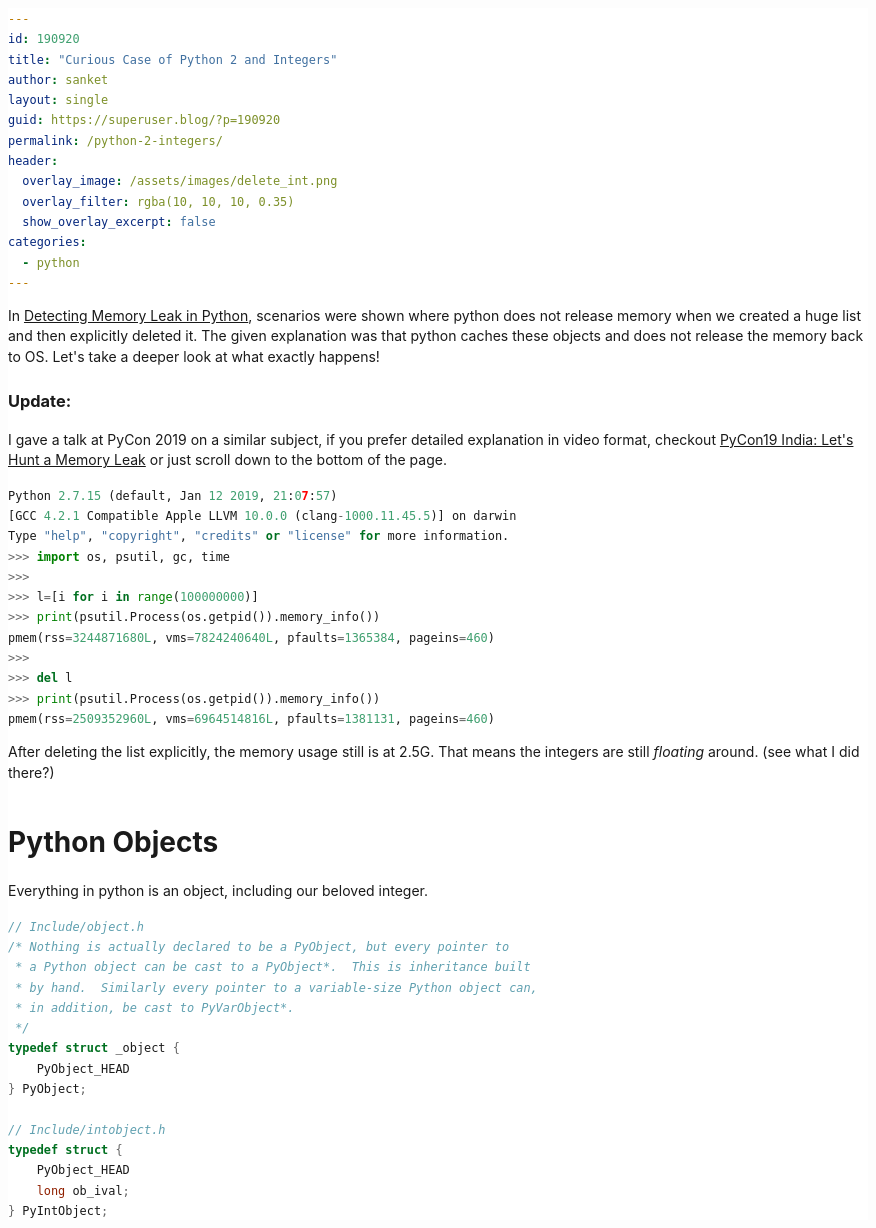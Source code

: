 ```yaml
---
id: 190920
title: "Curious Case of Python 2 and Integers"
author: sanket
layout: single
guid: https://superuser.blog/?p=190920
permalink: /python-2-integers/
header:
  overlay_image: /assets/images/delete_int.png
  overlay_filter: rgba(10, 10, 10, 0.35)    
  show_overlay_excerpt: false
categories:
  - python
---
```


In [Detecting Memory Leak in Python](/detect-memory-leak-python/), scenarios were shown where python does not release memory when we created a huge list and then explicitly deleted it. The given explanation was that python caches these objects and does not release the memory back to OS. Let's take a deeper look at what exactly happens!

### Update:
I gave a talk at PyCon 2019 on a similar subject, if you prefer detailed explanation in video format, checkout [PyCon19 India: Let's Hunt a Memory Leak](/pycon-lets-hunt-memory-leak/) or just scroll down to the bottom of the page.


```python
Python 2.7.15 (default, Jan 12 2019, 21:07:57)
[GCC 4.2.1 Compatible Apple LLVM 10.0.0 (clang-1000.11.45.5)] on darwin
Type "help", "copyright", "credits" or "license" for more information.
>>> import os, psutil, gc, time
>>>
>>> l=[i for i in range(100000000)]
>>> print(psutil.Process(os.getpid()).memory_info())
pmem(rss=3244871680L, vms=7824240640L, pfaults=1365384, pageins=460)
>>>
>>> del l
>>> print(psutil.Process(os.getpid()).memory_info())
pmem(rss=2509352960L, vms=6964514816L, pfaults=1381131, pageins=460)
```

After deleting the list explicitly, the memory usage still is at 2.5G. That means the integers are still *floating* around. (see what I did there?)

# Python Objects
Everything in python is an object, including our beloved integer.

```c
// Include/object.h
/* Nothing is actually declared to be a PyObject, but every pointer to
 * a Python object can be cast to a PyObject*.  This is inheritance built
 * by hand.  Similarly every pointer to a variable-size Python object can,
 * in addition, be cast to PyVarObject*.
 */
typedef struct _object {
    PyObject_HEAD
} PyObject;

// Include/intobject.h
typedef struct {
    PyObject_HEAD
    long ob_ival;
} PyIntObject;
```